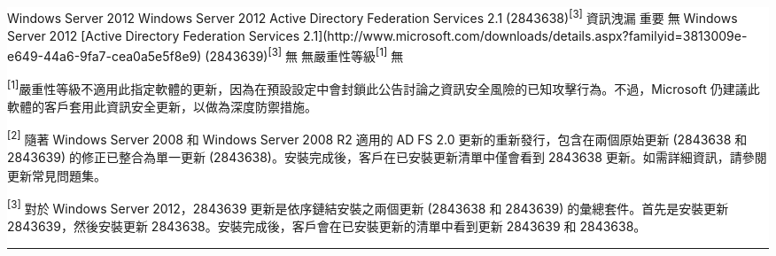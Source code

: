 <th colspan="5">
Windows Server 2012
</th>
</tr>
<tr>
<td style="border:1px solid black;">
Windows Server 2012
</td>
<td style="border:1px solid black;">
Active Directory Federation Services 2.1  
(2843638)<sup>[3]</sup>
</td>
<td style="border:1px solid black;">
資訊洩漏
</td>
<td style="border:1px solid black;">
重要
</td>
<td style="border:1px solid black;">
無
</td>
</tr>
<tr class="alternateRow">
<td style="border:1px solid black;">
Windows Server 2012
</td>
<td style="border:1px solid black;">
[Active Directory Federation Services 2.1](http://www.microsoft.com/downloads/details.aspx?familyid=3813009e-e649-44a6-9fa7-cea0a5e5f8e9)  
(2843639)<sup>[3]</sup>
</td>
<td style="border:1px solid black;">
無
</td>
<td style="border:1px solid black;">
無嚴重性等級<sup>[1]</sup>
</td>
<td style="border:1px solid black;">
無
</td>
</tr>
</table>
 
<sup>[1]</sup>嚴重性等級不適用此指定軟體的更新，因為在預設設定中會封鎖此公告討論之資訊安全風險的已知攻擊行為。不過，Microsoft 仍建議此軟體的客戶套用此資訊安全更新，以做為深度防禦措施。

<sup>[2]</sup> 隨著 Windows Server 2008 和 Windows Server 2008 R2 適用的 AD FS 2.0 更新的重新發行，包含在兩個原始更新 (2843638 和 2843639) 的修正已整合為單一更新 (2843638)。安裝完成後，客戶在已安裝更新清單中僅會看到 2843638 更新。如需詳細資訊，請參閱更新常見問題集。

<sup>[3]</sup> 對於 Windows Server 2012，2843639 更新是依序鏈結安裝之兩個更新 (2843638 和 2843639) 的彙總套件。首先是安裝更新 2843639，然後安裝更新 2843638。安裝完成後，客戶會在已安裝更新的清單中看到更新 2843639 和 2843638。

****
